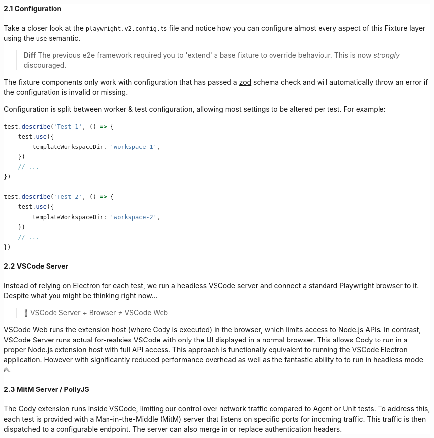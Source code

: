 #### 2.1 Configuration

Take a closer look at the `playwright.v2.config.ts` file and notice how you can
configure almost every aspect of this Fixture layer using the `use` semantic. 

> **Diff** The previous e2e framework required you to 'extend' a base fixture to
> override behaviour. This is now *strongly* discouraged.

The fixture components only work with configuration that has passed a
[zod](https://zod.dev/) schema check and will automatically throw an error if
the configuration is invalid or missing.

Configuration is split between worker & test configuration, allowing most
settings to be altered per test. For example:

```ts
test.describe('Test 1', () => {
    test.use({
        templateWorkspaceDir: 'workspace-1',
    })
    // ...
})

test.describe('Test 2', () => {
    test.use({
        templateWorkspaceDir: 'workspace-2',
    })
    // ...
})
```

#### 2.2 VSCode Server

Instead of relying on Electron for each test, we run a headless VSCode server
and connect a standard Playwright browser to it. Despite what you might be
thinking right now...

> 🔑 VSCode Server + Browser ≠ VSCode Web

VSCode Web runs the extension host (where Cody is executed) in the browser,
which limits access to Node.js APIs. In contrast, VSCode Server runs actual
for-realsies VSCode with only the UI displayed in a normal browser. This allows
Cody to run in a proper Node.js extension host with full API access. This
approach is functionally equivalent to running the VSCode Electron application.
However with significantly reduced performance overhead as well as the fantastic
ability to to run in headless mode 🔥.


#### 2.3 MitM Server / PollyJS

The Cody extension runs inside VSCode, limiting our control over network traffic
compared to Agent or Unit tests. To address this, each test is provided with a
Man-in-the-Middle (MitM) server that listens on specific ports for incoming
traffic. This traffic is then dispatched to a configurable endpoint. The server
can also merge in or replace authentication headers.
